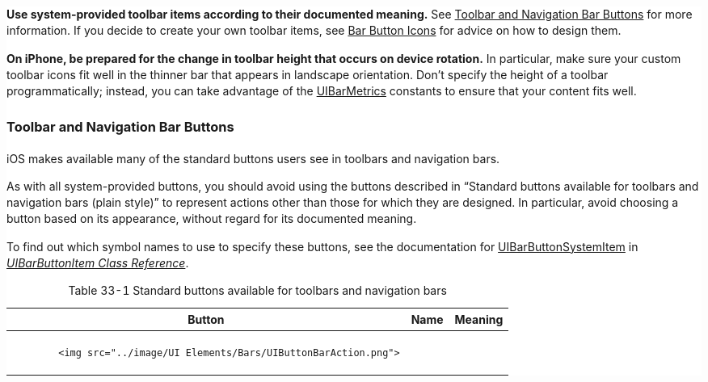   **Use system-provided toolbar items according to their documented meaning.** See [Toolbar and Navigation Bar Buttons](#//apple_ref/doc/uid/TP40006556-CH12-SW33) for more information. If you decide to create your own toolbar items, see [Bar Button Icons](BarIcons.html#//apple_ref/doc/uid/TP40006556-CH21-SW1) for advice on how to design them.

  **On iPhone, be prepared for the change in toolbar height that occurs on device rotation.** In particular, make sure your custom toolbar icons fit well in the thinner bar that appears in landscape orientation. Don’t specify the height of a toolbar programmatically; instead, you can take advantage of the [UIBarMetrics](../../../UIKit/Reference/UIBarPositioning_Protocol/Reference/Reference.html#//apple_ref/c/tdef/UIBarMetrics) constants to ensure that your content fits well.

</section>

</section>
<section class="section">
  <a name="//apple_ref/doc/uid/TP40006556-CH12-SW33"></a>

### Toolbar and Navigation Bar Buttons

  iOS makes available many of the standard buttons users see in toolbars and navigation bars.

  As with all system-provided buttons, you should avoid using the buttons described in <span class="x-name-no-link">“Standard buttons available for toolbars and navigation bars (plain style)”</span> to represent actions other than those for which they are designed. In particular, avoid choosing a button based on its appearance, without regard for its documented meaning.

  To find out which symbol names to use to specify these buttons, see the documentation for [UIBarButtonSystemItem](../../../UIKit/Reference/UIBarButtonItem_Class/Reference/Reference.html#//apple_ref/c/tdef/UIBarButtonSystemItem) in _[UIBarButtonItem Class Reference](../../../UIKit/Reference/UIBarButtonItem_Class/Reference/Reference.html#//apple_ref/doc/uid/TP40007519)_.

<div class="tableholder">
  <a name="//apple_ref/doc/uid/TP40006556-CH12-SW58"></a>
  <table class="graybox" border="0" cellspacing="0" cellpadding="5">
    <caption class="tablecaption"> Table 33-1 Standard buttons available for toolbars and navigation bars</caption>
    <thead>
        <tr>
            <th scope="col" class="TableHeading_TableRow_TableCell"> 
            	Button
			</th>
            <th scope="col" class="TableHeading_TableRow_TableCell">
			  Name
			</th>
            <th scope="col" class="TableHeading_TableRow_TableCell">
			  Meaning
			</th>
        </tr>
    </thead>
    <tbody>
        <tr>
            <td scope="row">
            
            <img src="../image/UI Elements/Bars/UIButtonBarAction.png">
